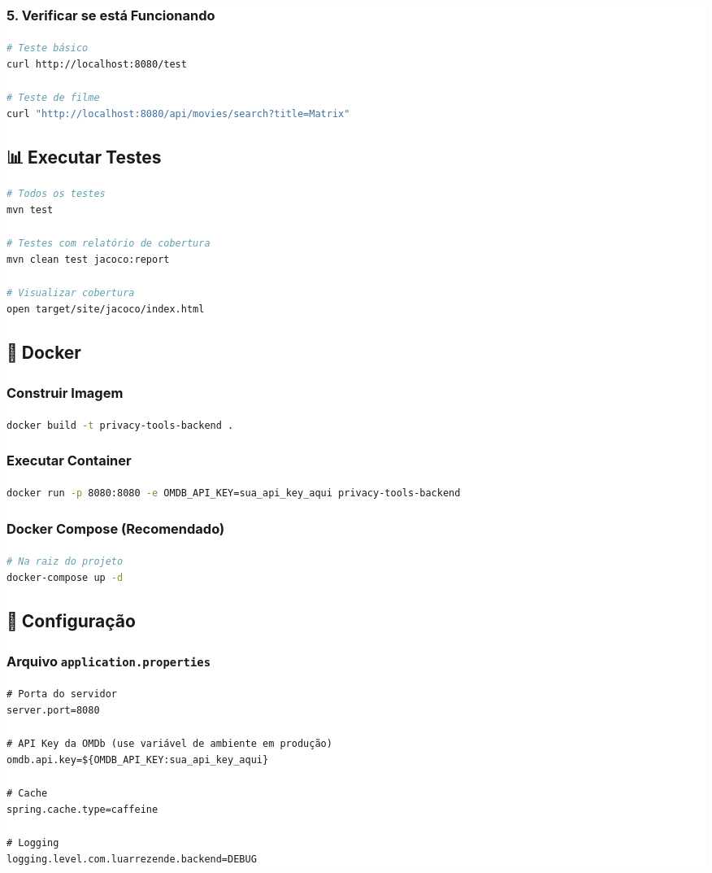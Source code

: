 ### 5. Verificar se está Funcionando

```bash
# Teste básico
curl http://localhost:8080/test

# Teste de filme
curl "http://localhost:8080/api/movies/search?title=Matrix"
```

## 📊 Executar Testes

```bash
# Todos os testes
mvn test

# Testes com relatório de cobertura
mvn clean test jacoco:report

# Visualizar cobertura
open target/site/jacoco/index.html
```

## 🐳 Docker

### Construir Imagem

```bash
docker build -t privacy-tools-backend .
```

### Executar Container

```bash
docker run -p 8080:8080 -e OMDB_API_KEY=sua_api_key_aqui privacy-tools-backend
```

### Docker Compose (Recomendado)

```bash
# Na raiz do projeto
docker-compose up -d
```

## 🔧 Configuração

### Arquivo `application.properties`

```properties
# Porta do servidor
server.port=8080

# API Key da OMDb (use variável de ambiente em produção)
omdb.api.key=${OMDB_API_KEY:sua_api_key_aqui}

# Cache
spring.cache.type=caffeine

# Logging
logging.level.com.luarrezende.backend=DEBUG
```
